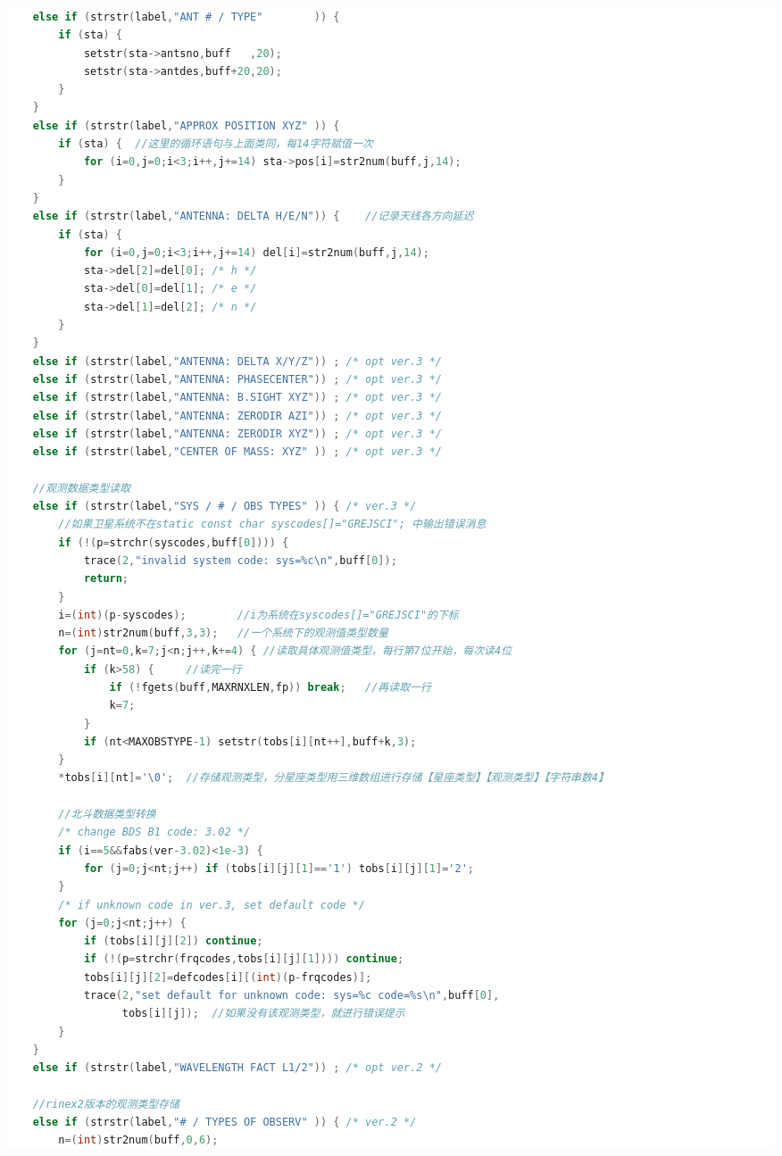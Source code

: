 ```c
    else if (strstr(label,"ANT # / TYPE"        )) {
        if (sta) {
            setstr(sta->antsno,buff   ,20);
            setstr(sta->antdes,buff+20,20);
        }
    }
    else if (strstr(label,"APPROX POSITION XYZ" )) {
        if (sta) {  //这里的循环语句与上面类同，每14字符赋值一次
            for (i=0,j=0;i<3;i++,j+=14) sta->pos[i]=str2num(buff,j,14);
        }
    }
    else if (strstr(label,"ANTENNA: DELTA H/E/N")) {    //记录天线各方向延迟
        if (sta) {
            for (i=0,j=0;i<3;i++,j+=14) del[i]=str2num(buff,j,14);
            sta->del[2]=del[0]; /* h */
            sta->del[0]=del[1]; /* e */
            sta->del[1]=del[2]; /* n */
        }
    }
    else if (strstr(label,"ANTENNA: DELTA X/Y/Z")) ; /* opt ver.3 */
    else if (strstr(label,"ANTENNA: PHASECENTER")) ; /* opt ver.3 */
    else if (strstr(label,"ANTENNA: B.SIGHT XYZ")) ; /* opt ver.3 */
    else if (strstr(label,"ANTENNA: ZERODIR AZI")) ; /* opt ver.3 */
    else if (strstr(label,"ANTENNA: ZERODIR XYZ")) ; /* opt ver.3 */
    else if (strstr(label,"CENTER OF MASS: XYZ" )) ; /* opt ver.3 */

    //观测数据类型读取
    else if (strstr(label,"SYS / # / OBS TYPES" )) { /* ver.3 */
        //如果卫星系统不在static const char syscodes[]="GREJSCI"; 中输出错误消息
        if (!(p=strchr(syscodes,buff[0]))) {
            trace(2,"invalid system code: sys=%c\n",buff[0]);
            return;
        }   
        i=(int)(p-syscodes);        //i为系统在syscodes[]="GREJSCI"的下标
        n=(int)str2num(buff,3,3);   //一个系统下的观测值类型数量
        for (j=nt=0,k=7;j<n;j++,k+=4) { //读取具体观测值类型，每行第7位开始，每次读4位
            if (k>58) {     //读完一行
                if (!fgets(buff,MAXRNXLEN,fp)) break;   //再读取一行
                k=7;
            }
            if (nt<MAXOBSTYPE-1) setstr(tobs[i][nt++],buff+k,3);
        }
        *tobs[i][nt]='\0';  //存储观测类型，分星座类型用三维数组进行存储【星座类型】【观测类型】【字符串数4】
        
        //北斗数据类型转换
        /* change BDS B1 code: 3.02 */
        if (i==5&&fabs(ver-3.02)<1e-3) {
            for (j=0;j<nt;j++) if (tobs[i][j][1]=='1') tobs[i][j][1]='2';
        }
        /* if unknown code in ver.3, set default code */
        for (j=0;j<nt;j++) {
            if (tobs[i][j][2]) continue;
            if (!(p=strchr(frqcodes,tobs[i][j][1]))) continue;
            tobs[i][j][2]=defcodes[i][(int)(p-frqcodes)];
            trace(2,"set default for unknown code: sys=%c code=%s\n",buff[0],
                  tobs[i][j]);  //如果没有该观测类型，就进行错误提示
        }
    }
    else if (strstr(label,"WAVELENGTH FACT L1/2")) ; /* opt ver.2 */
    
    //rinex2版本的观测类型存储
    else if (strstr(label,"# / TYPES OF OBSERV" )) { /* ver.2 */
        n=(int)str2num(buff,0,6);
```